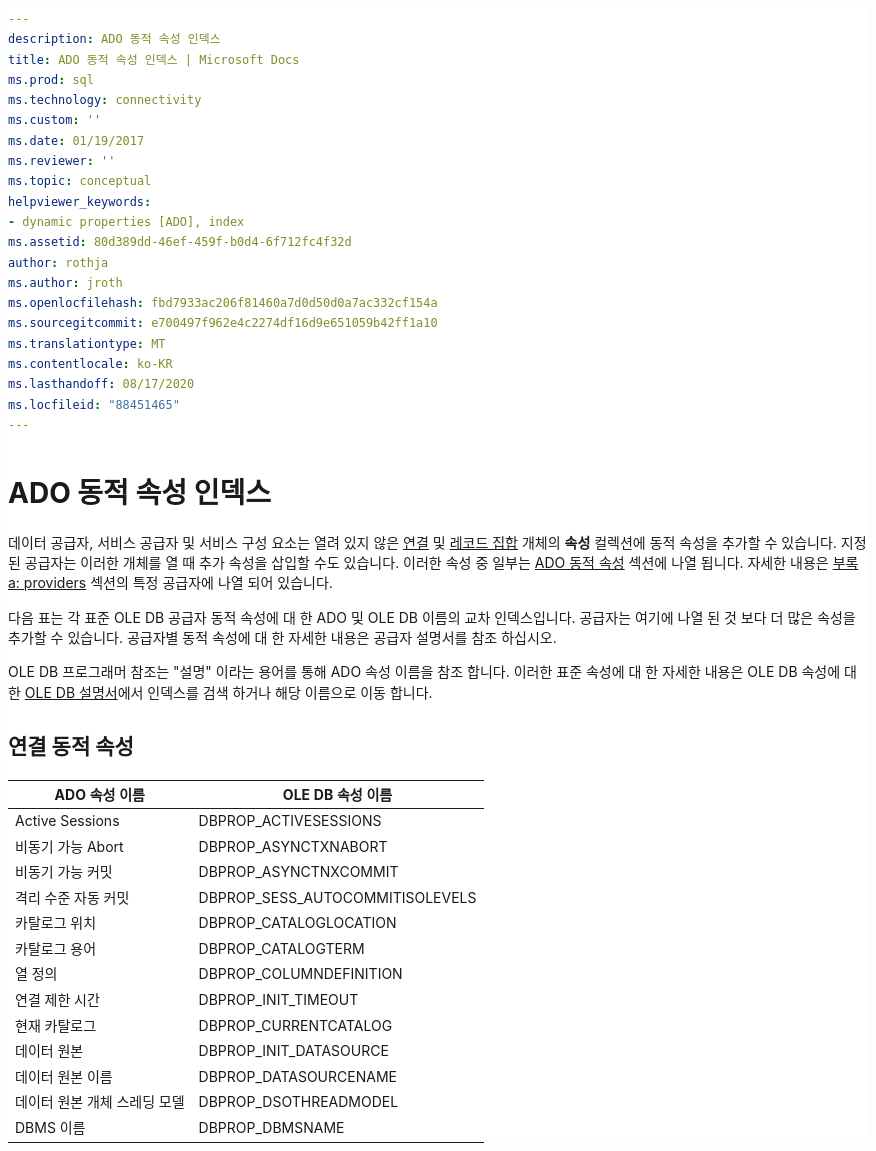 ```yaml
---
description: ADO 동적 속성 인덱스
title: ADO 동적 속성 인덱스 | Microsoft Docs
ms.prod: sql
ms.technology: connectivity
ms.custom: ''
ms.date: 01/19/2017
ms.reviewer: ''
ms.topic: conceptual
helpviewer_keywords:
- dynamic properties [ADO], index
ms.assetid: 80d389dd-46ef-459f-b0d4-6f712fc4f32d
author: rothja
ms.author: jroth
ms.openlocfilehash: fbd7933ac206f81460a7d0d50d0a7ac332cf154a
ms.sourcegitcommit: e700497f962e4c2274df16d9e651059b42ff1a10
ms.translationtype: MT
ms.contentlocale: ko-KR
ms.lasthandoff: 08/17/2020
ms.locfileid: "88451465"
---
```

# <a name="ado-dynamic-property-index"></a>ADO 동적 속성 인덱스
데이터 공급자, 서비스 공급자 및 서비스 구성 요소는 열려 있지 않은 [연결](../../../ado/reference/ado-api/connection-object-ado.md) 및 [레코드 집합](../../../ado/reference/ado-api/recordset-object-ado.md) 개체의 **속성** 컬렉션에 동적 속성을 추가할 수 있습니다. 지정 된 공급자는 이러한 개체를 열 때 추가 속성을 삽입할 수도 있습니다. 이러한 속성 중 일부는 [ADO 동적 속성](../../../ado/reference/ado-api/ado-dynamic-properties.md) 섹션에 나열 됩니다. 자세한 내용은 [부록 a: providers](../../../ado/guide/appendixes/appendix-a-providers.md) 섹션의 특정 공급자에 나열 되어 있습니다.  
  
 다음 표는 각 표준 OLE DB 공급자 동적 속성에 대 한 ADO 및 OLE DB 이름의 교차 인덱스입니다. 공급자는 여기에 나열 된 것 보다 더 많은 속성을 추가할 수 있습니다. 공급자별 동적 속성에 대 한 자세한 내용은 공급자 설명서를 참조 하십시오.  
  
 OLE DB 프로그래머 참조는 "설명" 이라는 용어를 통해 ADO 속성 이름을 참조 합니다. 이러한 표준 속성에 대 한 자세한 내용은 OLE DB 속성에 대 한 [OLE DB 설명서](https://msdn.microsoft.com/library/windows/desktop/ms722784.aspx)에서 인덱스를 검색 하거나 해당 이름으로 이동 합니다.  
  
## <a name="connection-dynamic-properties"></a>연결 동적 속성  
  
|ADO 속성 이름|OLE DB 속성 이름|  
|-----------------------|--------------------------|  
|Active Sessions|DBPROP_ACTIVESESSIONS|  
|비동기 가능 Abort|DBPROP_ASYNCTXNABORT|  
|비동기 가능 커밋|DBPROP_ASYNCTNXCOMMIT|  
|격리 수준 자동 커밋|DBPROP_SESS_AUTOCOMMITISOLEVELS|  
|카탈로그 위치|DBPROP_CATALOGLOCATION|  
|카탈로그 용어|DBPROP_CATALOGTERM|  
|열 정의|DBPROP_COLUMNDEFINITION|  
|연결 제한 시간|DBPROP_INIT_TIMEOUT|  
|현재 카탈로그|DBPROP_CURRENTCATALOG|  
|데이터 원본|DBPROP_INIT_DATASOURCE|  
|데이터 원본 이름|DBPROP_DATASOURCENAME|  
|데이터 원본 개체 스레딩 모델|DBPROP_DSOTHREADMODEL|  
|DBMS 이름|DBPROP_DBMSNAME|  